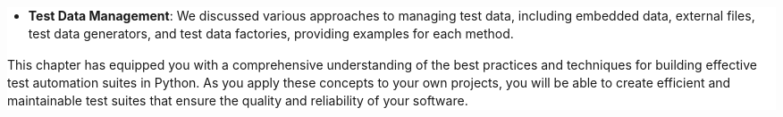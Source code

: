 - **Test Data Management**: We discussed various approaches to managing test data, including embedded data, external files, test data generators, and test data factories, providing examples for each method.

This chapter has equipped you with a comprehensive understanding of the best practices and techniques for building effective test automation suites in Python. As you apply these concepts to your own projects, you will be able to create efficient and maintainable test suites that ensure the quality and reliability of your software.


